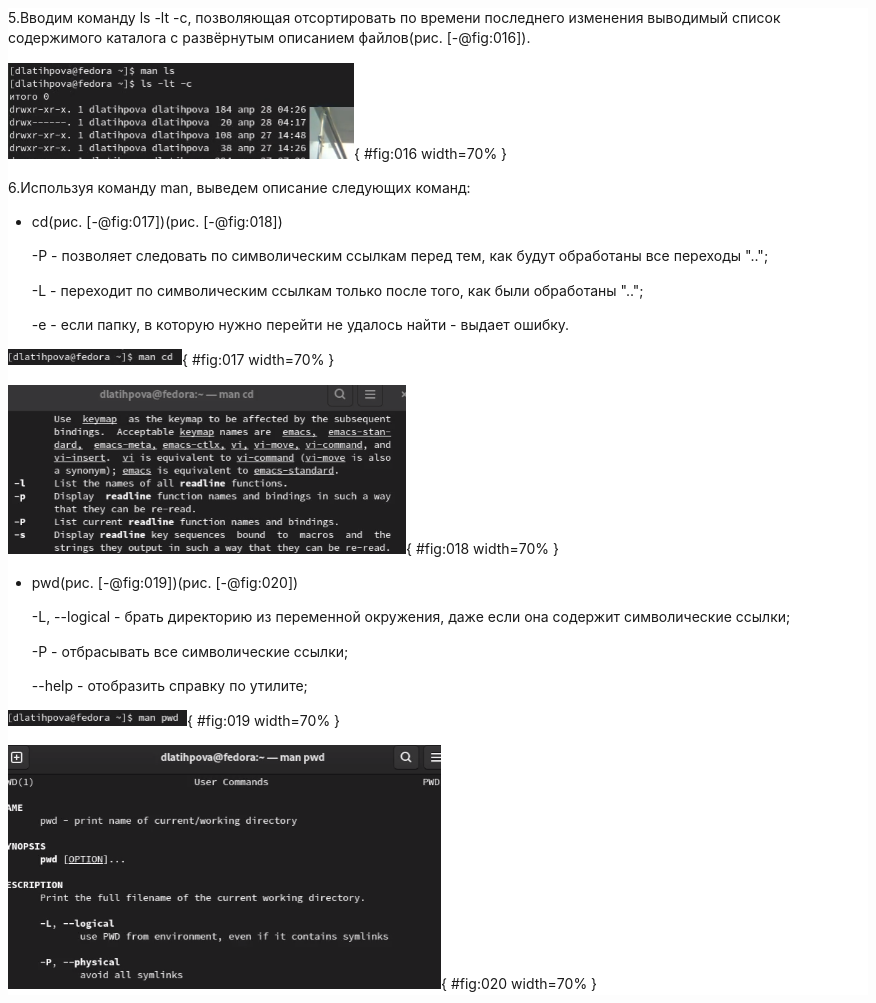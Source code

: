 5.Вводим команду ls -lt -c, позволяющая отсортировать по времени последнего изменения выводимый список содержимого каталога с развёрнутым описанием файлов(рис. [-@fig:016]). 

![Команда ls -lt -c](image/16.png){ #fig:016 width=70% }

6.Используя команду man, выведем описание следующих команд:
- cd(рис. [-@fig:017])(рис. [-@fig:018])

    -P - позволяет следовать по символическим ссылкам перед тем, как будут обработаны все переходы "..";

    -L - переходит по символическим ссылкам только после того, как были обработаны "..";

    -e - если папку, в которую нужно перейти не удалось найти - выдает ошибку.
 

![Команда man cd](image/17.png){ #fig:017 width=70% }

![Описание команды cd](image/18.png){ #fig:018 width=70% }

- pwd(рис. [-@fig:019])(рис. [-@fig:020])

   -L, --logical - брать директорию из переменной окружения, даже если она содержит символические ссылки;

   -P - отбрасывать все символические ссылки;

   --help - отобразить справку по утилите;

![Команда man pwd](image/19.png){ #fig:019 width=70% }

![Описание команды pwd](image/20.png){ #fig:020 width=70% }
